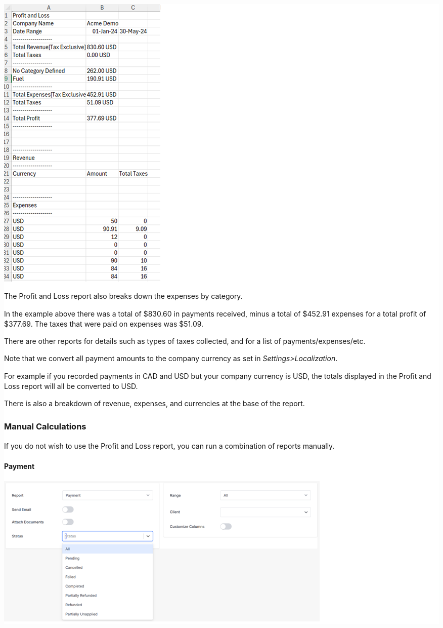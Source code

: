![Profit and loss report example](/assets/images/reports/profit_and_loss_report_result_csv_example.png)

The Profit and Loss report also breaks down the expenses by category.

In the example above there was a total of $830.60 in payments received, minus a total of $452.91 expenses for a total profit of $377.69. The taxes that were paid on expenses was $51.09.

There are other reports for details such as types of taxes collected, and for a list of payments/expenses/etc.

Note that we convert all payment amounts to the company currency as set in _Settings>Localization_.

For example if you recorded payments in CAD and USD but your company currency is USD, the totals displayed in the Profit and Loss report will all be converted to USD.

There is also a breakdown of revenue, expenses, and currencies at the base of the report.

### Manual Calculations

If you do not wish to use the Profit and Loss report, you can run a combination of reports manually.

#### Payment

![Payment report](/assets/images/reports/payment_report.png)
